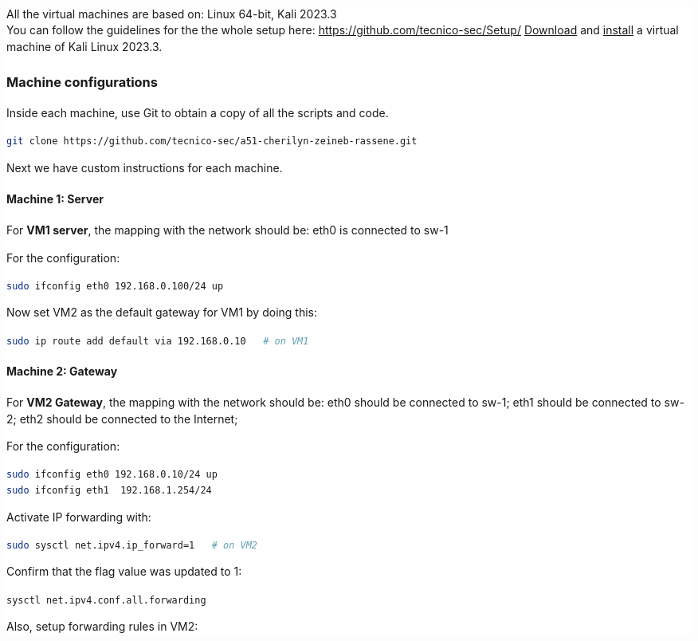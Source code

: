 All the virtual machines are based on: Linux 64-bit, Kali 2023.3  
You can follow the guidelines for the the whole setup here: https://github.com/tecnico-sec/Setup/
[Download](https://cdimage.kali.org/) and [install](https://github.com/tecnico-sec/Setup/blob/master/KaliSetup.md) a virtual machine of Kali Linux 2023.3.  

### Machine configurations

Inside each machine, use Git to obtain a copy of all the scripts and code.

```sh
git clone https://github.com/tecnico-sec/a51-cherilyn-zeineb-rassene.git
```

Next we have custom instructions for each machine.

#### Machine 1: **Server**

For **VM1 server**, the mapping with the network should be:
eth0 is connected to sw-1


For the configuration:
```sh
sudo ifconfig eth0 192.168.0.100/24 up
```

Now set VM2 as the default gateway for VM1  by doing this:

```sh
sudo ip route add default via 192.168.0.10   # on VM1
```


#### Machine 2: **Gateway**

For **VM2 Gateway**, the mapping with the network should be:
eth0 should be connected to sw-1;
eth1 should be connected to sw-2;
eth2 should be connected to the Internet;


For the configuration:

```sh
sudo ifconfig eth0 192.168.0.10/24 up
sudo ifconfig eth1  192.168.1.254/24
```


Activate IP forwarding with:
```sh
sudo sysctl net.ipv4.ip_forward=1   # on VM2
```

Confirm that the flag value was updated to 1:
```sh
sysctl net.ipv4.conf.all.forwarding
```

Also, setup forwarding rules in VM2:

